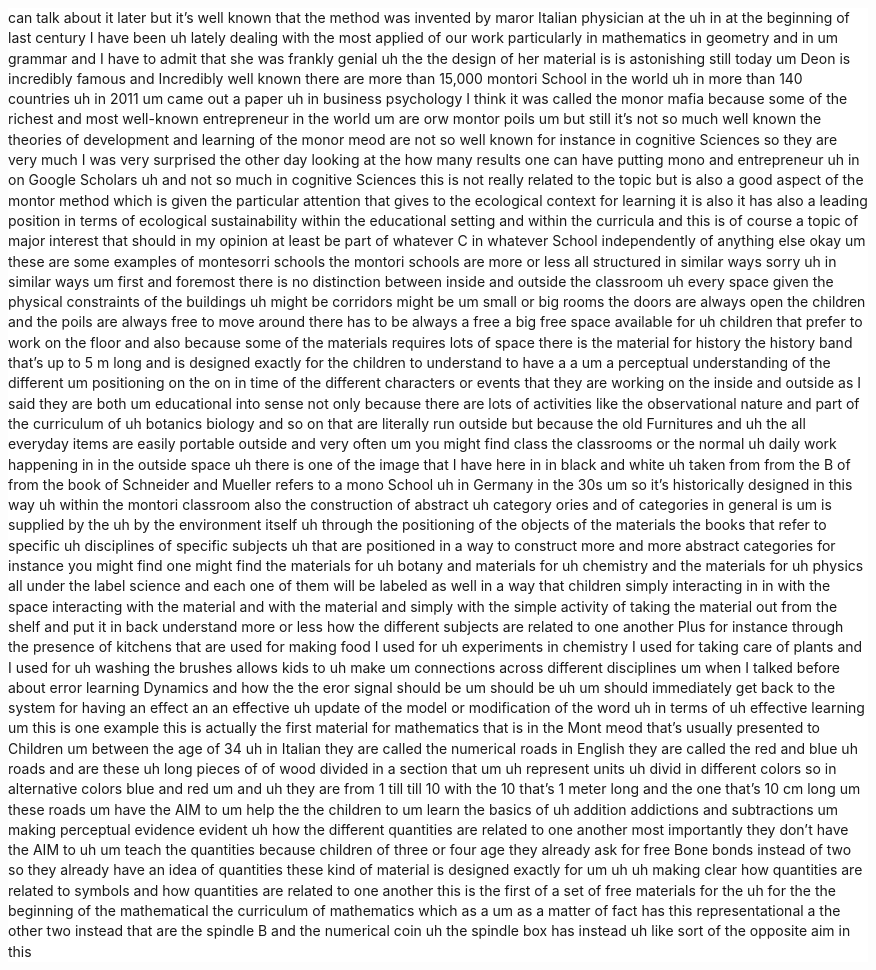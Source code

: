can talk about it later but it’s well known that the method was invented by maror Italian physician at the uh in at the beginning of last century I have been uh lately dealing with the most applied of our work particularly in mathematics in geometry and in um grammar and I have to admit that she was frankly genial uh the the design of her material is is astonishing still today um Deon is incredibly famous and Incredibly well known there are more than 15,000 montori School in the world uh in more than 140 countries uh in 2011 um came out a paper uh in business psychology I think it was called the monor mafia because some of the richest and most well-known entrepreneur in the world um are orw montor poils um but still it’s not so much well known the theories of development and learning of the monor meod are not so well known for instance in cognitive Sciences so they are very much I was very surprised the other day looking at the how many results one can have putting mono and entrepreneur uh in on Google Scholars uh and not so much in cognitive Sciences this is not really related to the topic but is also a good aspect of the montor method which is given the particular attention that gives to the ecological context for learning it is also it has also a leading position in terms of ecological sustainability within the educational setting and within the curricula and this is of course a topic of major interest that should in my opinion at least be part of whatever C in whatever School independently of anything else okay um these are some examples of montesorri schools the montori schools are more or less all structured in similar ways sorry uh in similar ways um first and foremost there is no distinction between inside and outside the classroom uh every space given the physical constraints of the buildings uh might be corridors might be um small or big rooms the doors are always open the children and the poils are always free to move around there has to be always a free a big free space available for uh children that prefer to work on the floor and also because some of the materials requires lots of space there is the material for history the history band that’s up to 5 m long and is designed exactly for the children to understand to have a a um a perceptual understanding of the different um positioning on the on in time of the different characters or events that they are working on the inside and outside as I said they are both um educational into sense not only because there are lots of activities like the observational nature and part of the curriculum of uh botanics biology and so on that are literally run outside but because the old Furnitures and uh the all everyday items are easily portable outside and very often um you might find class the classrooms or the normal uh daily work happening in in the outside space uh there is one of the image that I have here in in black and white uh taken from from the B of from the book of Schneider and Mueller refers to a mono School uh in Germany in the 30s um so it’s historically designed in this way uh within the montori classroom also the construction of abstract uh category ories and of categories in general is um is supplied by the uh by the environment itself uh through the positioning of the objects of the materials the books that refer to specific uh disciplines of specific subjects uh that are positioned in a way to construct more and more abstract categories for instance you might find one might find the materials for uh botany and materials for uh chemistry and the materials for uh physics all under the label science and each one of them will be labeled as well in a way that children simply interacting in in with the space interacting with the material and with the material and simply with the simple activity of taking the material out from the shelf and put it in back understand more or less how the different subjects are related to one another Plus for instance through the presence of kitchens that are used for making food I used for uh experiments in chemistry I used for taking care of plants and I used for uh washing the brushes allows kids to uh make um connections across different disciplines um when I talked before about error learning Dynamics and how the the eror signal should be um should be uh um should immediately get back to the system for having an effect an an effective uh update of the model or modification of the word uh in terms of uh effective learning um this is one example this is actually the first material for mathematics that is in the Mont meod that’s usually presented to Children um between the age of 34 uh in Italian they are called the numerical roads in English they are called the red and blue uh roads and are these uh long pieces of of wood divided in a section that um uh represent units uh divid in different colors so in alternative colors blue and red um and uh they are from 1 till till 10 with the 10 that’s 1 meter long and the one that’s 10 cm long um these roads um have the AIM to um help the the children to um learn the basics of uh addition addictions and subtractions um making perceptual evidence evident uh how the different quantities are related to one another most importantly they don’t have the AIM to uh um teach the quantities because children of three or four age they already ask for free Bone bonds instead of two so they already have an idea of quantities these kind of material is designed exactly for um uh uh making clear how quantities are related to symbols and how quantities are related to one another this is the first of a set of free materials for the uh for the the beginning of the mathematical the curriculum of mathematics which as a um as a matter of fact has this representational a the other two instead that are the spindle B and the numerical coin uh the spindle box has instead uh like sort of the opposite aim in this